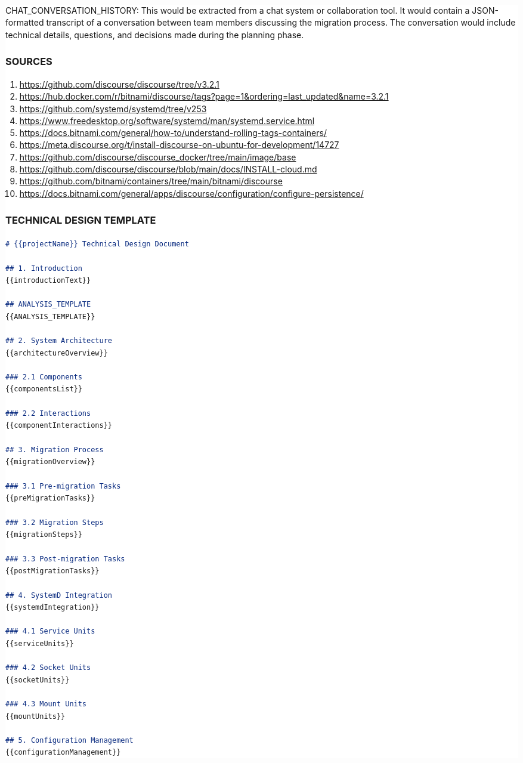 CHAT_CONVERSATION_HISTORY: This would be extracted from a chat system or collaboration tool. It would contain a JSON-formatted transcript of a conversation between team members discussing the migration process. The conversation would include technical details, questions, and decisions made during the planning phase.

### SOURCES
1. https://github.com/discourse/discourse/tree/v3.2.1
2. https://hub.docker.com/r/bitnami/discourse/tags?page=1&ordering=last_updated&name=3.2.1
3. https://github.com/systemd/systemd/tree/v253
4. https://www.freedesktop.org/software/systemd/man/systemd.service.html
5. https://docs.bitnami.com/general/how-to/understand-rolling-tags-containers/
6. https://meta.discourse.org/t/install-discourse-on-ubuntu-for-development/14727
7. https://github.com/discourse/discourse_docker/tree/main/image/base
8. https://github.com/discourse/discourse/blob/main/docs/INSTALL-cloud.md
9. https://github.com/bitnami/containers/tree/main/bitnami/discourse
10. https://docs.bitnami.com/general/apps/discourse/configuration/configure-persistence/

### TECHNICAL DESIGN TEMPLATE
```markdown
# {{projectName}} Technical Design Document

## 1. Introduction
{{introductionText}}

## ANALYSIS_TEMPLATE
{{ANALYSIS_TEMPLATE}}

## 2. System Architecture
{{architectureOverview}}

### 2.1 Components
{{componentsList}}

### 2.2 Interactions
{{componentInteractions}}

## 3. Migration Process
{{migrationOverview}}

### 3.1 Pre-migration Tasks
{{preMigrationTasks}}

### 3.2 Migration Steps
{{migrationSteps}}

### 3.3 Post-migration Tasks
{{postMigrationTasks}}

## 4. SystemD Integration
{{systemdIntegration}}

### 4.1 Service Units
{{serviceUnits}}

### 4.2 Socket Units
{{socketUnits}}

### 4.3 Mount Units
{{mountUnits}}

## 5. Configuration Management
{{configurationManagement}}

```